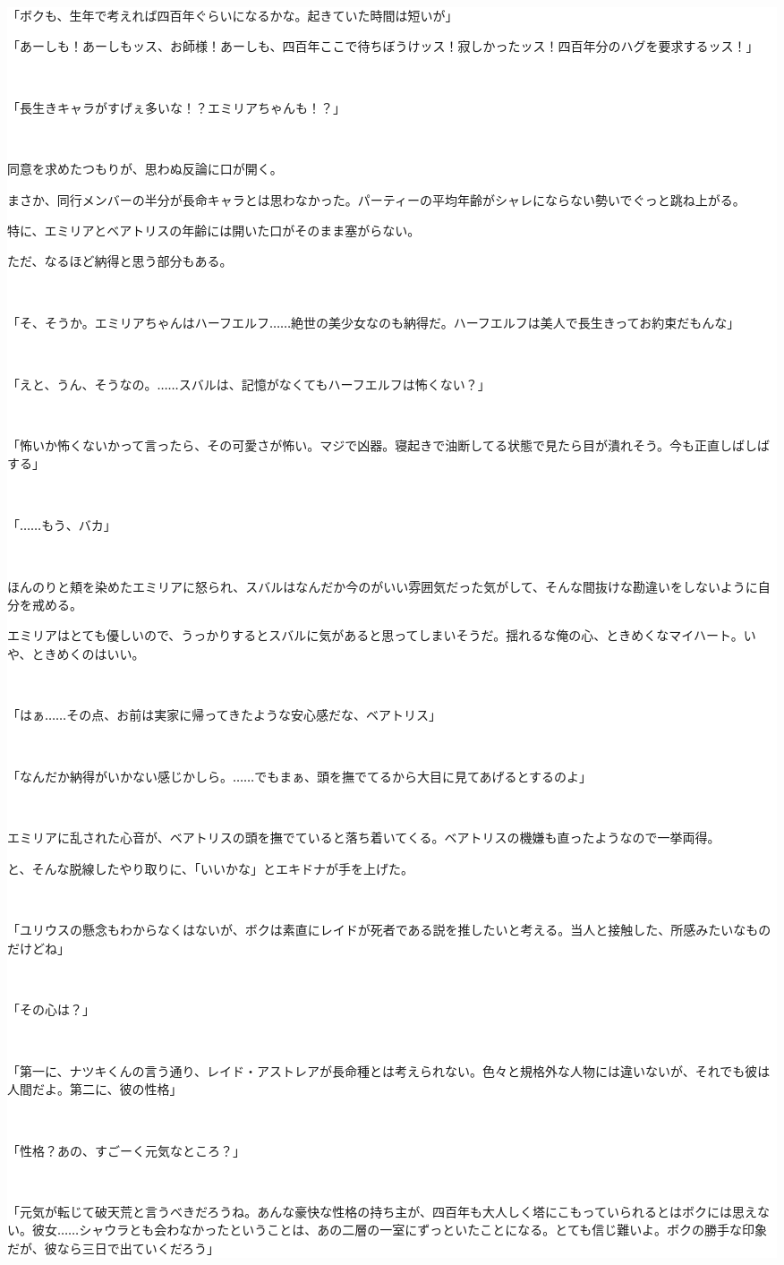 「ボクも、生年で考えれば四百年ぐらいになるかな。起きていた時間は短いが」

「あーしも！あーしもッス、お師様！あーしも、四百年ここで待ちぼうけッス！寂しかったッス！四百年分のハグを要求するッス！」

　

「長生きキャラがすげぇ多いな！？エミリアちゃんも！？」

　

同意を求めたつもりが、思わぬ反論に口が開く。

まさか、同行メンバーの半分が長命キャラとは思わなかった。パーティーの平均年齢がシャレにならない勢いでぐっと跳ね上がる。

特に、エミリアとベアトリスの年齢には開いた口がそのまま塞がらない。

ただ、なるほど納得と思う部分もある。

　

「そ、そうか。エミリアちゃんはハーフエルフ……絶世の美少女なのも納得だ。ハーフエルフは美人で長生きってお約束だもんな」

　

「えと、うん、そうなの。……スバルは、記憶がなくてもハーフエルフは怖くない？」

　

「怖いか怖くないかって言ったら、その可愛さが怖い。マジで凶器。寝起きで油断してる状態で見たら目が潰れそう。今も正直しばしばする」

　

「……もう、バカ」

　

ほんのりと頬を染めたエミリアに怒られ、スバルはなんだか今のがいい雰囲気だった気がして、そんな間抜けな勘違いをしないように自分を戒める。

エミリアはとても優しいので、うっかりするとスバルに気があると思ってしまいそうだ。揺れるな俺の心、ときめくなマイハート。いや、ときめくのはいい。

　

「はぁ……その点、お前は実家に帰ってきたような安心感だな、ベアトリス」

　

「なんだか納得がいかない感じかしら。……でもまぁ、頭を撫でてるから大目に見てあげるとするのよ」

　

エミリアに乱された心音が、ベアトリスの頭を撫でていると落ち着いてくる。ベアトリスの機嫌も直ったようなので一挙両得。

と、そんな脱線したやり取りに、「いいかな」とエキドナが手を上げた。

　

「ユリウスの懸念もわからなくはないが、ボクは素直にレイドが死者である説を推したいと考える。当人と接触した、所感みたいなものだけどね」

　

「その心は？」

　

「第一に、ナツキくんの言う通り、レイド・アストレアが長命種とは考えられない。色々と規格外な人物には違いないが、それでも彼は人間だよ。第二に、彼の性格」

　

「性格？あの、すごーく元気なところ？」

　

「元気が転じて破天荒と言うべきだろうね。あんな豪快な性格の持ち主が、四百年も大人しく塔にこもっていられるとはボクには思えない。彼女……シャウラとも会わなかったということは、あの二層の一室にずっといたことになる。とても信じ難いよ。ボクの勝手な印象だが、彼なら三日で出ていくだろう」
